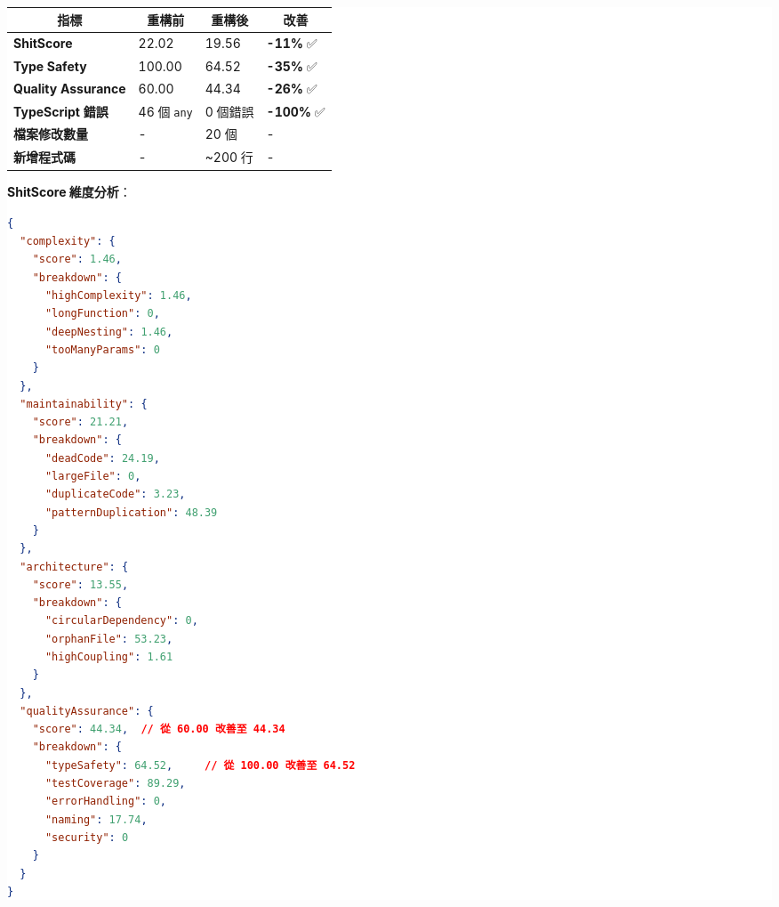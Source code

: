 | 指標 | 重構前 | 重構後 | 改善 |
|------|--------|--------|------|
| **ShitScore** | 22.02 | 19.56 | **-11%** ✅ |
| **Type Safety** | 100.00 | 64.52 | **-35%** ✅ |
| **Quality Assurance** | 60.00 | 44.34 | **-26%** ✅ |
| **TypeScript 錯誤** | 46 個 `any` | 0 個錯誤 | **-100%** ✅ |
| **檔案修改數量** | - | 20 個 | - |
| **新增程式碼** | - | ~200 行 | - |

**ShitScore 維度分析**：

```json
{
  "complexity": {
    "score": 1.46,
    "breakdown": {
      "highComplexity": 1.46,
      "longFunction": 0,
      "deepNesting": 1.46,
      "tooManyParams": 0
    }
  },
  "maintainability": {
    "score": 21.21,
    "breakdown": {
      "deadCode": 24.19,
      "largeFile": 0,
      "duplicateCode": 3.23,
      "patternDuplication": 48.39
    }
  },
  "architecture": {
    "score": 13.55,
    "breakdown": {
      "circularDependency": 0,
      "orphanFile": 53.23,
      "highCoupling": 1.61
    }
  },
  "qualityAssurance": {
    "score": 44.34,  // 從 60.00 改善至 44.34
    "breakdown": {
      "typeSafety": 64.52,     // 從 100.00 改善至 64.52
      "testCoverage": 89.29,
      "errorHandling": 0,
      "naming": 17.74,
      "security": 0
    }
  }
}
```
